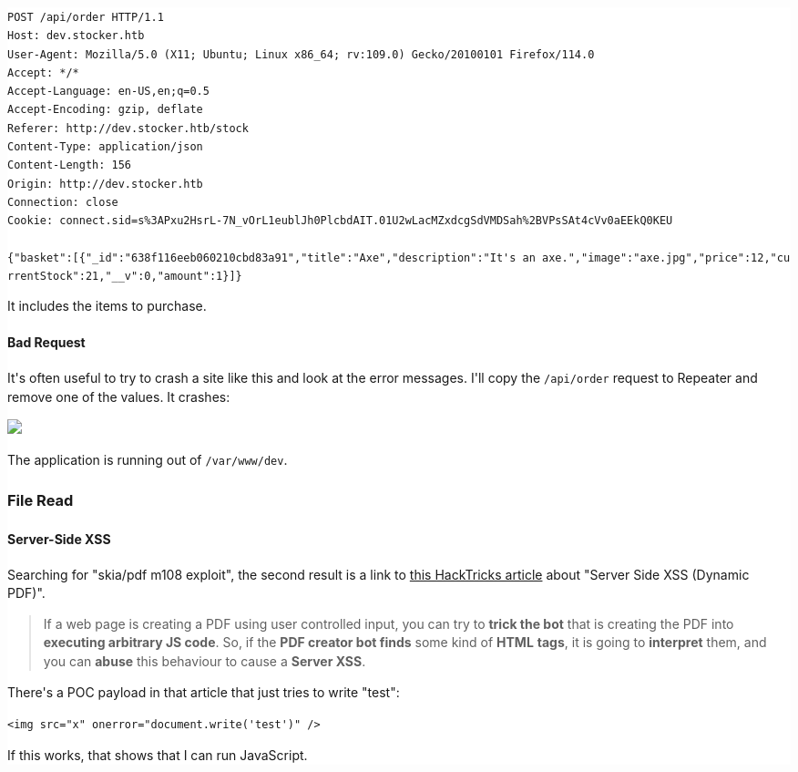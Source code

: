 

    POST /api/order HTTP/1.1
    Host: dev.stocker.htb
    User-Agent: Mozilla/5.0 (X11; Ubuntu; Linux x86_64; rv:109.0) Gecko/20100101 Firefox/114.0
    Accept: */*
    Accept-Language: en-US,en;q=0.5
    Accept-Encoding: gzip, deflate
    Referer: http://dev.stocker.htb/stock
    Content-Type: application/json
    Content-Length: 156
    Origin: http://dev.stocker.htb
    Connection: close
    Cookie: connect.sid=s%3APxu2HsrL-7N_vOrL1eublJh0PlcbdAIT.01U2wLacMZxdcgSdVMDSah%2BVPsSAt4cVv0aEEkQ0KEU

    {"basket":[{"_id":"638f116eeb060210cbd83a91","title":"Axe","description":"It's an axe.","image":"axe.jpg","price":12,"currentStock":21,"__v":0,"amount":1}]}



It includes the items to purchase.

#### Bad Request

It's often useful to try to crash a site like this and look at the error
messages. I'll copy the `/api/order` request to Repeater and remove one
of the values. It crashes:

![](/img/image-20230612122724994.png)

The application is running out of `/var/www/dev`.

### File Read

#### Server-Side XSS

Searching for "skia/pdf m108 exploit", the second result is a link to
[this HackTricks
article](https://book.hacktricks.xyz/pentesting-web/xss-cross-site-scripting/server-side-xss-dynamic-pdf)
about "Server Side XSS (Dynamic PDF)".

> If a web page is creating a PDF using user controlled input, you can
> try to **trick the bot** that is creating the PDF into **executing
> arbitrary JS code**. So, if the **PDF creator bot finds** some kind of
> **HTML** **tags**, it is going to **interpret** them, and you can
> **abuse** this behaviour to cause a **Server XSS**.

There's a POC payload in that article that just tries to write "test":



    <img src="x" onerror="document.write('test')" />



If this works, that shows that I can run JavaScript.
